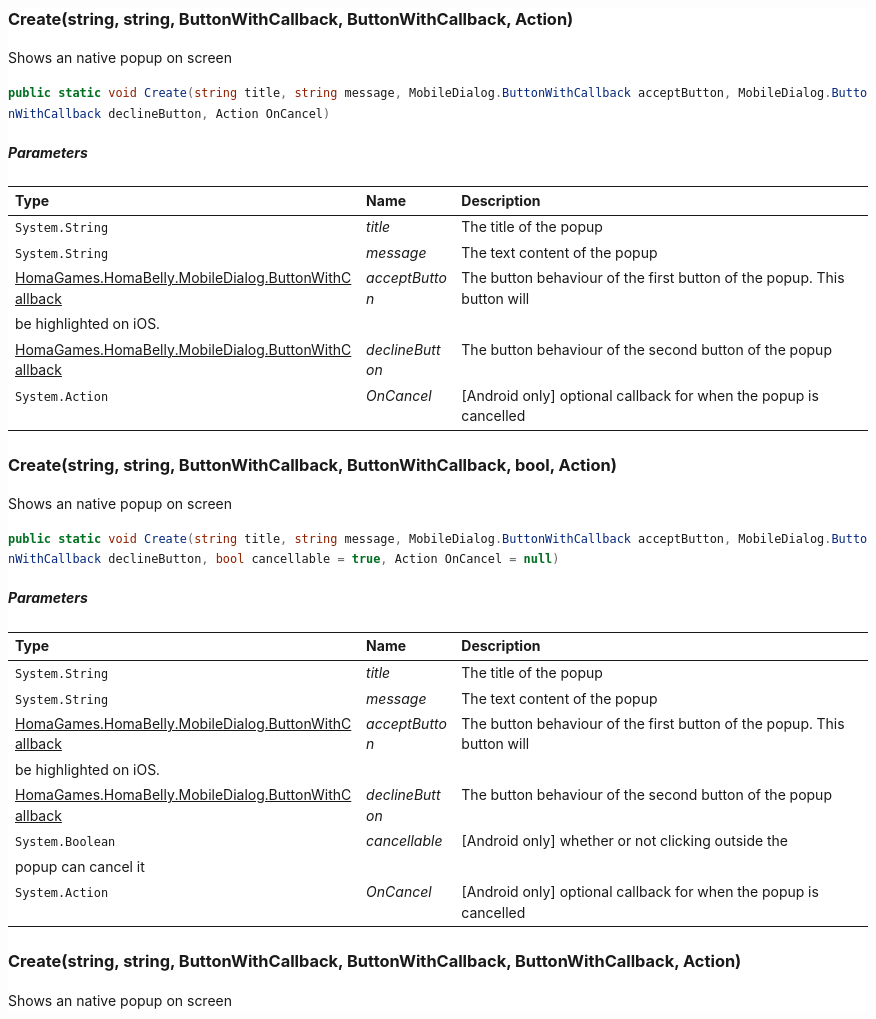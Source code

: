 ### Create(string, string, ButtonWithCallback, ButtonWithCallback, Action)
Shows an native popup on screen

```csharp title="Declaration"
public static void Create(string title, string message, MobileDialog.ButtonWithCallback acceptButton, MobileDialog.ButtonWithCallback declineButton, Action OnCancel)
```

##### Parameters

| Type | Name | Description |
|:--- |:--- |:--- |
| `System.String` | *title* | The title of the popup |
| `System.String` | *message* | The text content of the popup |
| [HomaGames.HomaBelly.MobileDialog.ButtonWithCallback](../HomaGames.HomaBelly/MobileDialog.ButtonWithCallback) | *acceptButton* | The button behaviour of the first button of the popup. This button will
            be highlighted on iOS. |
| [HomaGames.HomaBelly.MobileDialog.ButtonWithCallback](../HomaGames.HomaBelly/MobileDialog.ButtonWithCallback) | *declineButton* | The button behaviour of the second button of the popup |
| `System.Action` | *OnCancel* | [Android only] optional callback for when the popup is cancelled |

### Create(string, string, ButtonWithCallback, ButtonWithCallback, bool, Action)
Shows an native popup on screen

```csharp title="Declaration"
public static void Create(string title, string message, MobileDialog.ButtonWithCallback acceptButton, MobileDialog.ButtonWithCallback declineButton, bool cancellable = true, Action OnCancel = null)
```

##### Parameters

| Type | Name | Description |
|:--- |:--- |:--- |
| `System.String` | *title* | The title of the popup |
| `System.String` | *message* | The text content of the popup |
| [HomaGames.HomaBelly.MobileDialog.ButtonWithCallback](../HomaGames.HomaBelly/MobileDialog.ButtonWithCallback) | *acceptButton* | The button behaviour of the first button of the popup. This button will
            be highlighted on iOS. |
| [HomaGames.HomaBelly.MobileDialog.ButtonWithCallback](../HomaGames.HomaBelly/MobileDialog.ButtonWithCallback) | *declineButton* | The button behaviour of the second button of the popup |
| `System.Boolean` | *cancellable* | [Android only] whether or not clicking outside the
            popup can cancel it |
| `System.Action` | *OnCancel* | [Android only] optional callback for when the popup is cancelled |

### Create(string, string, ButtonWithCallback, ButtonWithCallback, ButtonWithCallback, Action)
Shows an native popup on screen
